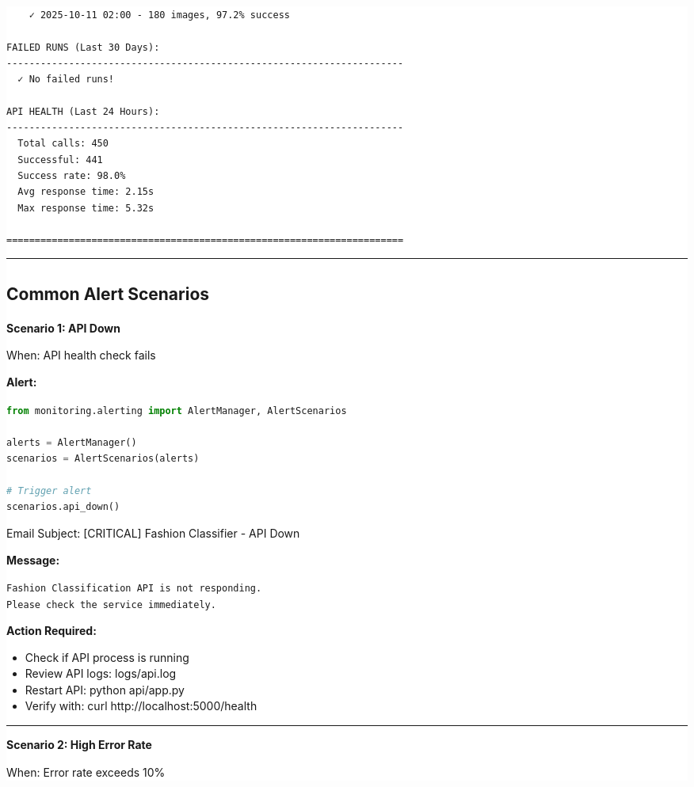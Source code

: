 ```
    ✓ 2025-10-11 02:00 - 180 images, 97.2% success

FAILED RUNS (Last 30 Days):
----------------------------------------------------------------------
  ✓ No failed runs!

API HEALTH (Last 24 Hours):
----------------------------------------------------------------------
  Total calls: 450
  Successful: 441
  Success rate: 98.0%
  Avg response time: 2.15s
  Max response time: 5.32s

======================================================================
```

---

## Common Alert Scenarios

**Scenario 1: API Down**

When: API health check fails

**Alert:**
```python
from monitoring.alerting import AlertManager, AlertScenarios

alerts = AlertManager()
scenarios = AlertScenarios(alerts)

# Trigger alert
scenarios.api_down()
```

Email Subject: [CRITICAL] Fashion Classifier - API Down

**Message:**
```
Fashion Classification API is not responding. 
Please check the service immediately.
```

**Action Required:**
- Check if API process is running
- Review API logs: logs/api.log
- Restart API: python api/app.py
- Verify with: curl http://localhost:5000/health

---

**Scenario 2: High Error Rate**

When: Error rate exceeds 10%
